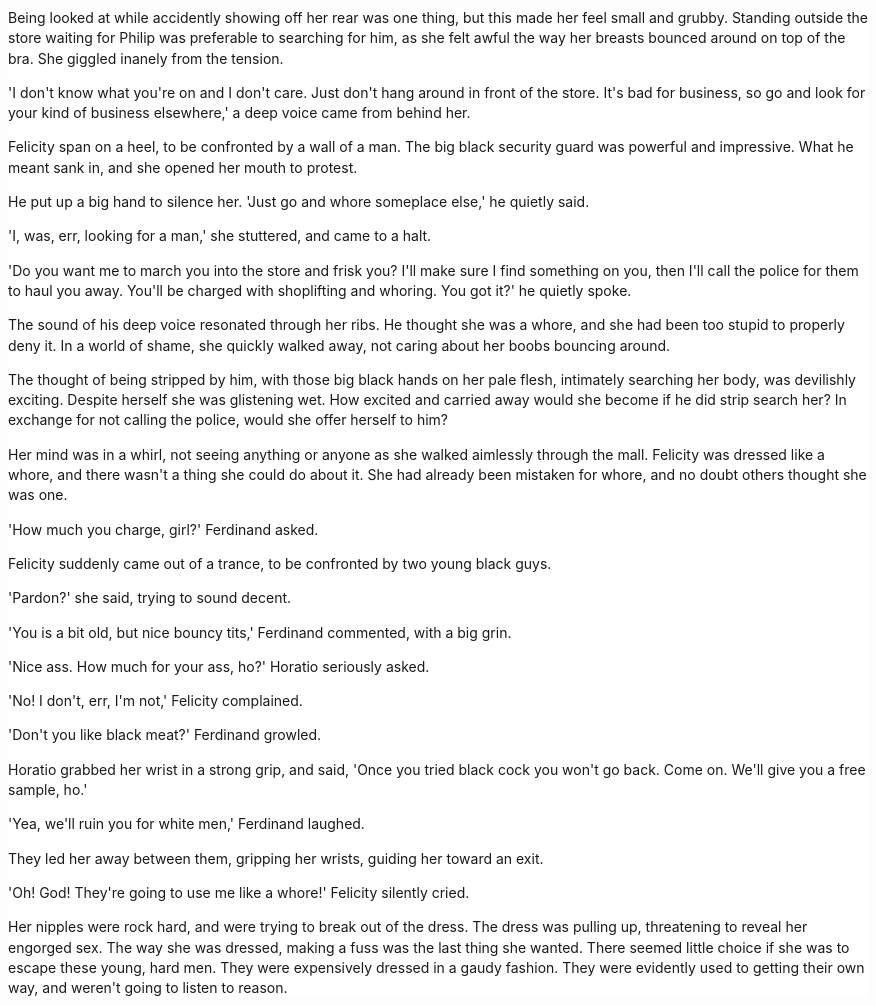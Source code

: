 Being looked at while accidently showing off her rear was one thing, but this made her feel small and grubby. Standing outside the store waiting for Philip was preferable to searching for him, as she felt awful the way her breasts bounced around on top of the bra. She giggled inanely from the tension. 

'I don't know what you're on and I don't care. Just don't hang around in front of the store. It's bad for business, so go and look for your kind of business elsewhere,' a deep voice came from behind her. 

Felicity span on a heel, to be confronted by a wall of a man. The big black security guard was powerful and impressive. What he meant sank in, and she opened her mouth to protest. 

He put up a big hand to silence her. 'Just go and whore someplace else,' he quietly said. 

'I, was, err, looking for a man,' she stuttered, and came to a halt. 

'Do you want me to march you into the store and frisk you? I'll make sure I find something on you, then I'll call the police for them to haul you away. You'll be charged with shoplifting and whoring. You got it?' he quietly spoke. 

The sound of his deep voice resonated through her ribs. He thought she was a whore, and she had been too stupid to properly deny it. In a world of shame, she quickly walked away, not caring about her boobs bouncing around. 

The thought of being stripped by him, with those big black hands on her pale flesh, intimately searching her body, was devilishly exciting. Despite herself she was glistening wet. How excited and carried away would she become if he did strip search her? In exchange for not calling the police, would she offer herself to him? 

Her mind was in a whirl, not seeing anything or anyone as she walked aimlessly through the mall. Felicity was dressed like a whore, and there wasn't a thing she could do about it. She had already been mistaken for whore, and no doubt others thought she was one. 

'How much you charge, girl?' Ferdinand asked. 

Felicity suddenly came out of a trance, to be confronted by two young black guys. 

'Pardon?' she said, trying to sound decent. 

'You is a bit old, but nice bouncy tits,' Ferdinand commented, with a big grin. 

'Nice ass. How much for your ass, ho?' Horatio seriously asked. 

'No! I don't, err, I'm not,' Felicity complained. 

'Don't you like black meat?' Ferdinand growled. 

Horatio grabbed her wrist in a strong grip, and said, 'Once you tried black cock you won't go back. Come on. We'll give you a free sample, ho.' 

'Yea, we'll ruin you for white men,' Ferdinand laughed. 

They led her away between them, gripping her wrists, guiding her toward an exit. 

'Oh! God! They're going to use me like a whore!' Felicity silently cried. 

Her nipples were rock hard, and were trying to break out of the dress. The dress was pulling up, threatening to reveal her engorged sex. The way she was dressed, making a fuss was the last thing she wanted. There seemed little choice if she was to escape these young, hard men. They were expensively dressed in a gaudy fashion. They were evidently used to getting their own way, and weren't going to listen to reason. 
